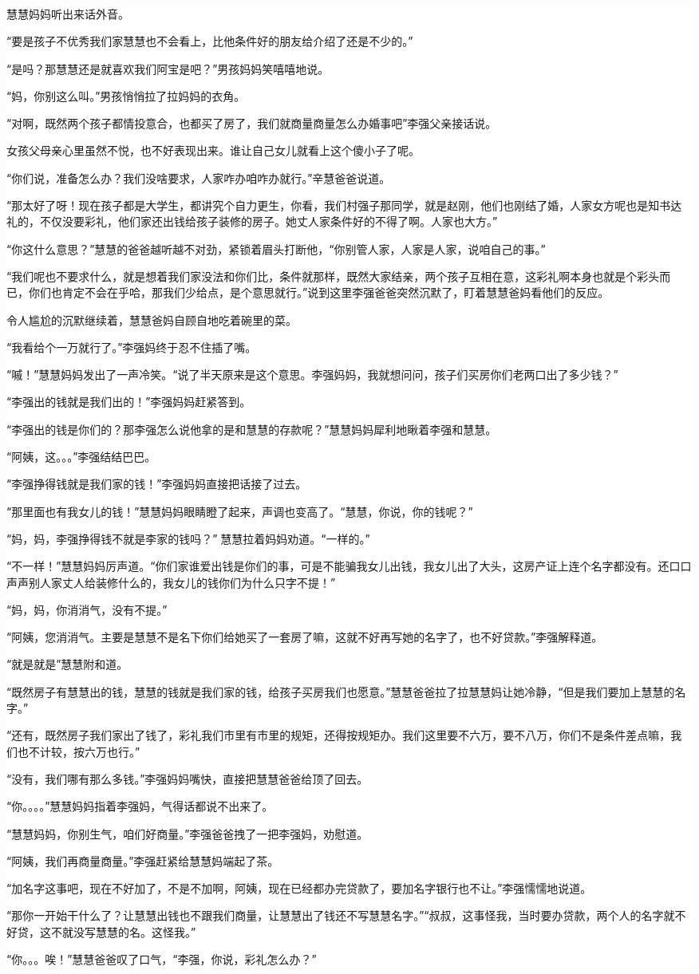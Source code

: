 慧慧妈妈听出来话外音。

“要是孩子不优秀我们家慧慧也不会看上，比他条件好的朋友给介绍了还是不少的。”

“是吗？那慧慧还是就喜欢我们阿宝是吧？”男孩妈妈笑嘻嘻地说。

“妈，你别这么叫。”男孩悄悄拉了拉妈妈的衣角。

“对啊，既然两个孩子都情投意合，也都买了房了，我们就商量商量怎么办婚事吧”李强父亲接话说。

女孩父母亲心里虽然不悦，也不好表现出来。谁让自己女儿就看上这个傻小子了呢。

“你们说，准备怎么办？我们没啥要求，人家咋办咱咋办就行。”辛慧爸爸说道。

“那太好了呀！现在孩子都是大学生，都讲究个自力更生，你看，我们村强子那同学，就是赵刚，他们也刚结了婚，人家女方呢也是知书达礼的，不仅没要彩礼，他们家还出钱给孩子装修的房子。她丈人家条件好的不得了啊。人家也大方。”

“你这什么意思？”慧慧的爸爸越听越不对劲，紧锁着眉头打断他，“你别管人家，人家是人家，说咱自己的事。”

“我们呢也不要求什么，就是想着我们家没法和你们比，条件就那样，既然大家结亲，两个孩子互相在意，这彩礼啊本身也就是个彩头而已，你们也肯定不会在乎哈，那我们少给点，是个意思就行。”说到这里李强爸爸突然沉默了，盯着慧慧爸妈看他们的反应。

令人尴尬的沉默继续着，慧慧爸妈自顾自地吃着碗里的菜。

“我看给个一万就行了。”李强妈终于忍不住插了嘴。

“嘁！”慧慧妈妈发出了一声冷笑。“说了半天原来是这个意思。李强妈妈，我就想问问，孩子们买房你们老两口出了多少钱？”

“李强出的钱就是我们出的！”李强妈妈赶紧答到。

“李强出的钱是你们的？那李强怎么说他拿的是和慧慧的存款呢？”慧慧妈妈犀利地瞅着李强和慧慧。

“阿姨，这。。。”李强结结巴巴。

“李强挣得钱就是我们家的钱！”李强妈妈直接把话接了过去。

“那里面也有我女儿的钱！”慧慧妈妈眼睛瞪了起来，声调也变高了。“慧慧，你说，你的钱呢？”

“妈，妈，李强挣得钱不就是李家的钱吗？” 慧慧拉着妈妈劝道。“一样的。”

“不一样！”慧慧妈妈厉声道。“你们家谁爱出钱是你们的事，可是不能骗我女儿出钱，我女儿出了大头，这房产证上连个名字都没有。还口口声声别人家丈人给装修什么的，我女儿的钱你们为什么只字不提！”

“妈，妈，你消消气，没有不提。”

“阿姨，您消消气。主要是慧慧不是名下你们给她买了一套房了嘛，这就不好再写她的名字了，也不好贷款。”李强解释道。

“就是就是”慧慧附和道。

“既然房子有慧慧出的钱，慧慧的钱就是我们家的钱，给孩子买房我们也愿意。”慧慧爸爸拉了拉慧慧妈让她冷静，“但是我们要加上慧慧的名字。”

“还有，既然房子我们家出了钱了，彩礼我们市里有市里的规矩，还得按规矩办。我们这里要不六万，要不八万，你们不是条件差点嘛，我们也不计较，按六万也行。”

“没有，我们哪有那么多钱。”李强妈妈嘴快，直接把慧慧爸爸给顶了回去。

“你。。。。”慧慧妈妈指着李强妈，气得话都说不出来了。

“慧慧妈妈，你别生气，咱们好商量。”李强爸爸拽了一把李强妈，劝慰道。

“阿姨，我们再商量商量。”李强赶紧给慧慧妈端起了茶。

“加名字这事吧，现在不好加了，不是不加啊，阿姨，现在已经都办完贷款了，要加名字银行也不让。”李强懦懦地说道。

“那你一开始干什么了？让慧慧出钱也不跟我们商量，让慧慧出了钱还不写慧慧名字。”“叔叔，这事怪我，当时要办贷款，两个人的名字就不好贷，这不就没写慧慧的名。这怪我。”

“你。。。唉！”慧慧爸爸叹了口气，“李强，你说，彩礼怎么办？”
